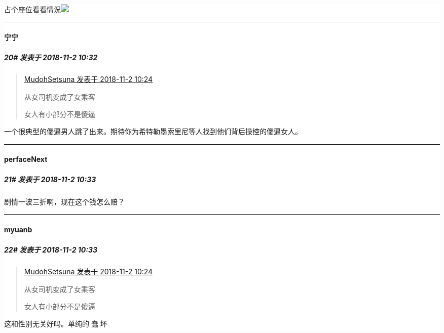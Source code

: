 

占个座位看看情況<img src="https://static.saraba1st.com/image/smiley/face2017/025.png" referrerpolicy="no-referrer">







-----

####  宁宁  
##### 20#       发表于 2018-11-2 10:32



<blockquote><a href="httphttps://bbs.saraba1st.com/2b/forum.php?mod=redirect&amp;goto=findpost&amp;pid=41460788&amp;ptid=1787665" target="_blank">MudohSetsuna 发表于 2018-11-2 10:24</a>

从女司机变成了女乘客


女人有小部分不是傻逼</blockquote>
一个很典型的傻逼男人跳了出来。期待你为希特勒墨索里尼等人找到他们背后操控的傻逼女人。







-----

####  perfaceNext  
##### 21#       发表于 2018-11-2 10:33




剧情一波三折啊，现在这个钱怎么赔？







-----

####  myuanb  
##### 22#       发表于 2018-11-2 10:33



<blockquote><a href="httphttps://bbs.saraba1st.com/2b/forum.php?mod=redirect&amp;goto=findpost&amp;pid=41460788&amp;ptid=1787665" target="_blank">MudohSetsuna 发表于 2018-11-2 10:24</a>

从女司机变成了女乘客


女人有小部分不是傻逼</blockquote>
这和性别无关好吗。单纯的 蠢 坏






